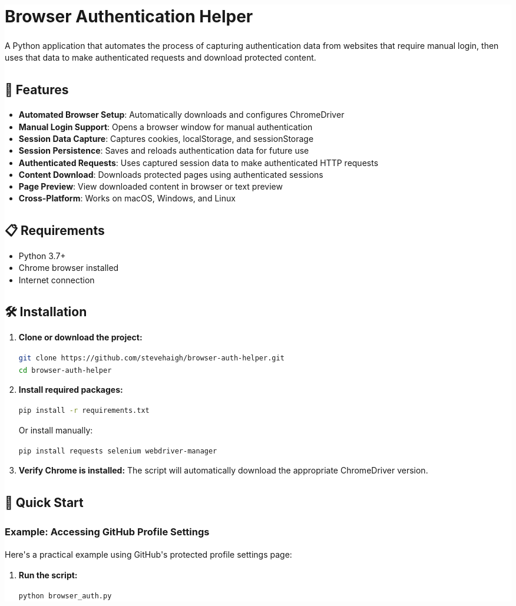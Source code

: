 # Browser Authentication Helper

A Python application that automates the process of capturing authentication data from websites that require manual login, then uses that data to make authenticated requests and download protected content.

## 🚀 Features

- **Automated Browser Setup**: Automatically downloads and configures ChromeDriver
- **Manual Login Support**: Opens a browser window for manual authentication
- **Session Data Capture**: Captures cookies, localStorage, and sessionStorage
- **Session Persistence**: Saves and reloads authentication data for future use
- **Authenticated Requests**: Uses captured session data to make authenticated HTTP requests
- **Content Download**: Downloads protected pages using authenticated sessions
- **Page Preview**: View downloaded content in browser or text preview
- **Cross-Platform**: Works on macOS, Windows, and Linux

## 📋 Requirements

- Python 3.7+
- Chrome browser installed
- Internet connection

## 🛠️ Installation

1. **Clone or download the project:**
   ```bash
   git clone https://github.com/stevehaigh/browser-auth-helper.git
   cd browser-auth-helper
   ```

2. **Install required packages:**
   ```bash
   pip install -r requirements.txt
   ```

   Or install manually:
   ```bash
   pip install requests selenium webdriver-manager
   ```

3. **Verify Chrome is installed:**
   The script will automatically download the appropriate ChromeDriver version.

## 🎯 Quick Start

### Example: Accessing GitHub Profile Settings

Here's a practical example using GitHub's protected profile settings page:

1. **Run the script:**
   ```bash
   python browser_auth.py
   ```
